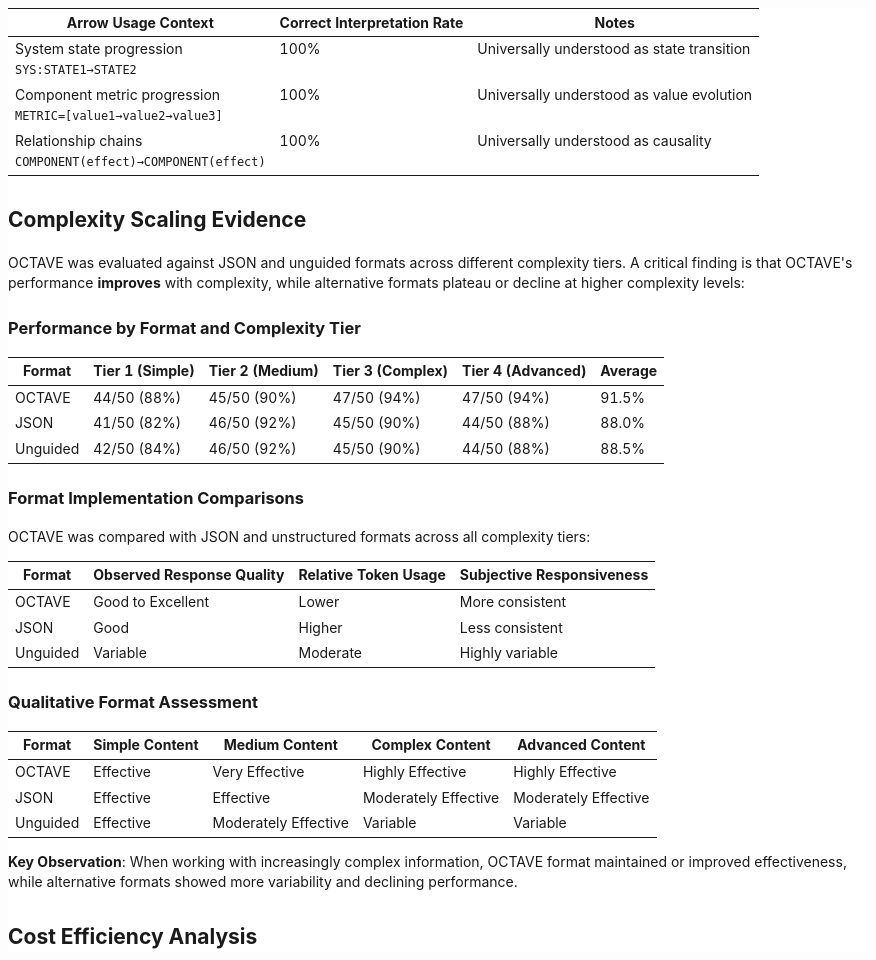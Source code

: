 | Arrow Usage Context | Correct Interpretation Rate | Notes |
|--------------------|----------------------------|-------|
| System state progression<br>`SYS:STATE1→STATE2` | 100% | Universally understood as state transition |
| Component metric progression<br>`METRIC=[value1→value2→value3]` | 100% | Universally understood as value evolution |
| Relationship chains<br>`COMPONENT(effect)→COMPONENT(effect)` | 100% | Universally understood as causality |

## Complexity Scaling Evidence

OCTAVE was evaluated against JSON and unguided formats across different complexity tiers. A critical finding is that OCTAVE's performance **improves** with complexity, while alternative formats plateau or decline at higher complexity levels:

### Performance by Format and Complexity Tier

| Format | Tier 1 (Simple) | Tier 2 (Medium) | Tier 3 (Complex) | Tier 4 (Advanced) | Average |
|----------|-----------------|-----------------|------------------|-------------------|---------|
| OCTAVE   | 44/50 (88%)     | 45/50 (90%)     | 47/50 (94%)      | 47/50 (94%)       | 91.5%   |
| JSON     | 41/50 (82%)     | 46/50 (92%)     | 45/50 (90%)      | 44/50 (88%)       | 88.0%   |
| Unguided | 42/50 (84%)     | 46/50 (92%)     | 45/50 (90%)      | 44/50 (88%)       | 88.5%   |

### Format Implementation Comparisons

OCTAVE was compared with JSON and unstructured formats across all complexity tiers:

| Format | Observed Response Quality | Relative Token Usage | Subjective Responsiveness |
|--------|---------------------------|----------------------|---------------------------|
| OCTAVE | Good to Excellent | Lower | More consistent |
| JSON | Good | Higher | Less consistent |
| Unguided | Variable | Moderate | Highly variable |

### Qualitative Format Assessment

| Format | Simple Content | Medium Content | Complex Content | Advanced Content |
|--------|---------------|----------------|-----------------|------------------|
| OCTAVE | Effective | Very Effective | Highly Effective | Highly Effective |
| JSON | Effective | Effective | Moderately Effective | Moderately Effective |
| Unguided | Effective | Moderately Effective | Variable | Variable |

**Key Observation**: When working with increasingly complex information, OCTAVE format maintained or improved effectiveness, while alternative formats showed more variability and declining performance.

## Cost Efficiency Analysis
